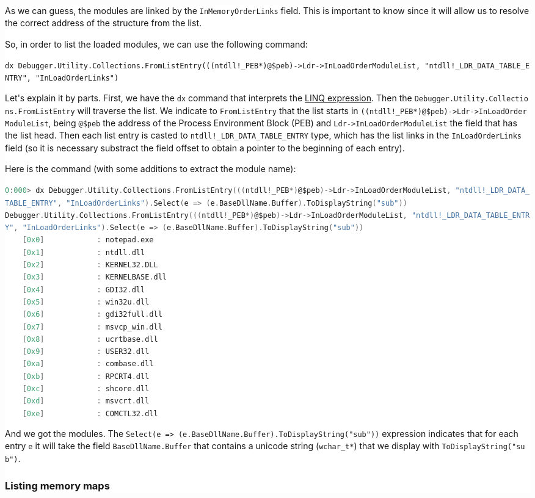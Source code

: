 As we can guess, the modules are linked by the `InMemoryOrderLinks` field. This
is important to know since it will allow us to resolve the correct address of
the structure from the list.

So, in order to list the loaded modules, we can use the following command:
```
dx Debugger.Utility.Collections.FromListEntry(((ntdll!_PEB*)@$peb)->Ldr->InLoadOrderModuleList, "ntdll!_LDR_DATA_TABLE_ENTRY", "InLoadOrderLinks")
```

Let's explain it by parts. First, we have the `dx` command that interprets the
[LINQ
expression](https://learn.microsoft.com/en-us/windows-hardware/drivers/debugger/using-linq-with-the-debugger-objects). Then
the `Debugger.Utility.Collections.FromListEntry` will traverse the list. We
indicate to `FromListEntry` that the list starts in
`((ntdll!_PEB*)@$peb)->Ldr->InLoadOrderModuleList`, being `@$peb` the address of
the Process Environment Block (PEB) and `Ldr->InLoadOrderModuleList` the field
that has the list head.  Then each list entry is casted to
`ntdll!_LDR_DATA_TABLE_ENTRY` type, which has the list links 
in the `InLoadOrderLinks` field (so it is necessary substract the field offset
to obtain a pointer to the beginning of each entry).

Here is the command (with some additions to extract the module name):
```c
0:000> dx Debugger.Utility.Collections.FromListEntry(((ntdll!_PEB*)@$peb)->Ldr->InLoadOrderModuleList, "ntdll!_LDR_DATA_TABLE_ENTRY", "InLoadOrderLinks").Select(e => (e.BaseDllName.Buffer).ToDisplayString("sub"))
Debugger.Utility.Collections.FromListEntry(((ntdll!_PEB*)@$peb)->Ldr->InLoadOrderModuleList, "ntdll!_LDR_DATA_TABLE_ENTRY", "InLoadOrderLinks").Select(e => (e.BaseDllName.Buffer).ToDisplayString("sub"))
    [0x0]            : notepad.exe
    [0x1]            : ntdll.dll
    [0x2]            : KERNEL32.DLL
    [0x3]            : KERNELBASE.dll
    [0x4]            : GDI32.dll
    [0x5]            : win32u.dll
    [0x6]            : gdi32full.dll
    [0x7]            : msvcp_win.dll
    [0x8]            : ucrtbase.dll
    [0x9]            : USER32.dll
    [0xa]            : combase.dll
    [0xb]            : RPCRT4.dll
    [0xc]            : shcore.dll
    [0xd]            : msvcrt.dll
    [0xe]            : COMCTL32.dll
```

And we got the modules. The `Select(e =>
(e.BaseDllName.Buffer).ToDisplayString("sub"))` expression indicates that for
each entry `e` it will take the field `BaseDllName.Buffer` that contains a
unicode string (`wchar_t*`) that we display with `ToDisplayString("sub")`.

### Listing memory maps
